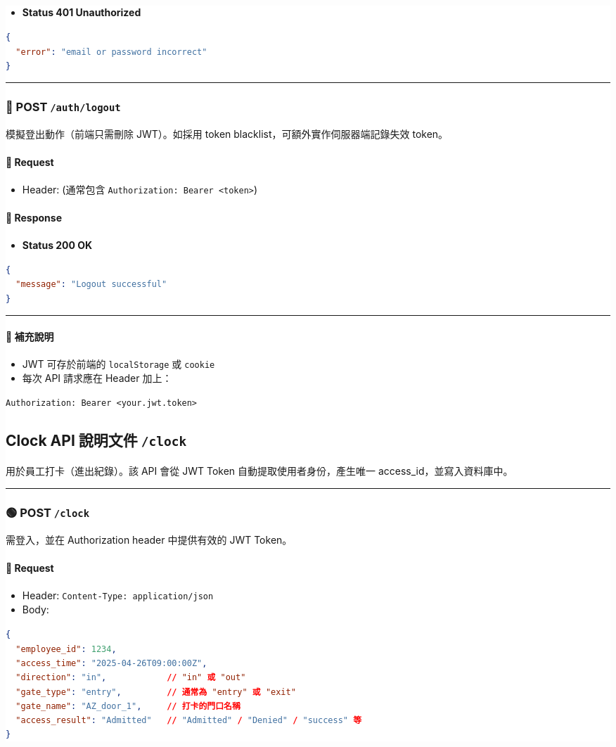 - **Status 401 Unauthorized**
```json
{
  "error": "email or password incorrect"
}
```

---

### 🔴 POST `/auth/logout`

模擬登出動作（前端只需刪除 JWT）。如採用 token blacklist，可額外實作伺服器端記錄失效 token。

#### 🔸 Request

- Header: (通常包含 `Authorization: Bearer <token>`)

#### 🔸 Response

- **Status 200 OK**
```json
{
  "message": "Logout successful"
}
```

---

#### 📘 補充說明

- JWT 可存於前端的 `localStorage` 或 `cookie`
- 每次 API 請求應在 Header 加上：

```http
Authorization: Bearer <your.jwt.token>
```

## Clock API 說明文件 `/clock`

用於員工打卡（進出紀錄）。該 API 會從 JWT Token 自動提取使用者身份，產生唯一 access_id，並寫入資料庫中。

---


### 🟢 POST `/clock`

需登入，並在 Authorization header 中提供有效的 JWT Token。

#### 🔸 Request

- Header: `Content-Type: application/json`
- Body:
```json
{
  "employee_id": 1234,
  "access_time": "2025-04-26T09:00:00Z",
  "direction": "in",            // "in" 或 "out"
  "gate_type": "entry",         // 通常為 "entry" 或 "exit"
  "gate_name": "AZ_door_1",     // 打卡的門口名稱
  "access_result": "Admitted"   // "Admitted" / "Denied" / "success" 等
}

```
